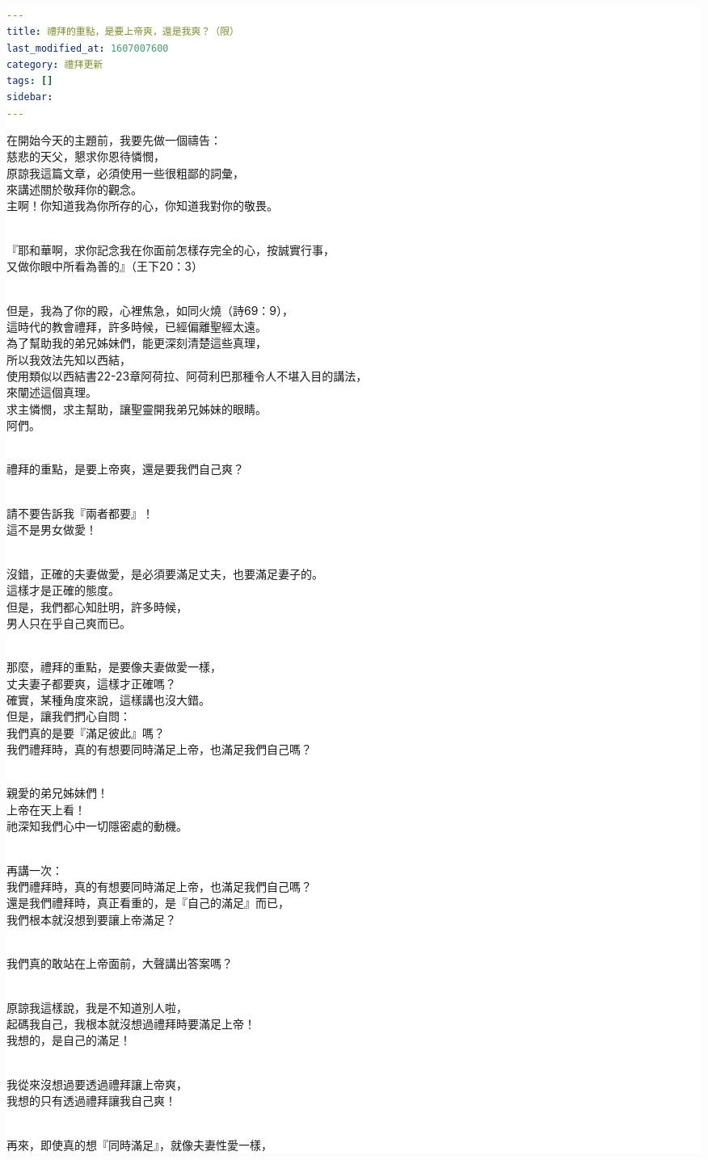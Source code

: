 ```yaml
---
title: 禮拜的重點，是要上帝爽，還是我爽？（限）
last_modified_at: 1607007600
category: 禮拜更新
tags: []
sidebar: 
---
```


<p>在開始今天的主題前，我要先做一個禱告：<br/>
慈悲的天父，懇求你恩待憐憫，<br/>
原諒我這篇文章，必須使用一些很粗鄙的詞彙，<br/>
來講述關於敬拜你的觀念。<br/>
主啊！你知道我為你所存的心，你知道我對你的敬畏。</p>
<p><br/>
『耶和華啊，求你記念我在你面前怎樣存完全的心，按誠實行事，<br/>
又做你眼中所看為善的』（王下20：3）</p>
<p><br/>
但是，我為了你的殿，心裡焦急，如同火燒（詩69：9），<br/>
這時代的教會禮拜，許多時候，已經偏離聖經太遠。<br/>
為了幫助我的弟兄姊妹們，能更深刻清楚這些真理，<br/>
所以我效法先知以西結，<br/>
使用類似以西結書22-23章阿荷拉、阿荷利巴那種令人不堪入目的講法，<br/>
來闡述這個真理。<br/>
求主憐憫，求主幫助，讓聖靈開我弟兄姊妹的眼睛。<br/>
阿們。</p>
<p><br/>
禮拜的重點，是要上帝爽，還是要我們自己爽？</p>
<p><br/>
請不要告訴我『兩者都要』！<br/>
這不是男女做愛！</p>
<p><br/>
沒錯，正確的夫妻做愛，是必須要滿足丈夫，也要滿足妻子的。<br/>
這樣才是正確的態度。<br/>
但是，我們都心知肚明，許多時候，<br/>
男人只在乎自己爽而已。</p>
<p><br/>
那麼，禮拜的重點，是要像夫妻做愛一樣，<br/>
丈夫妻子都要爽，這樣才正確嗎？<br/>
確實，某種角度來說，這樣講也沒大錯。<br/>
但是，讓我們捫心自問：<br/>
我們真的是要『滿足彼此』嗎？<br/>
我們禮拜時，真的有想要同時滿足上帝，也滿足我們自己嗎？</p>
<p><br/>
親愛的弟兄姊妹們！<br/>
上帝在天上看！<br/>
祂深知我們心中一切隱密處的動機。</p>
<p><br/>
再講一次：<br/>
我們禮拜時，真的有想要同時滿足上帝，也滿足我們自己嗎？<br/>
還是我們禮拜時，真正看重的，是『自己的滿足』而已，<br/>
我們根本就沒想到要讓上帝滿足？</p>
<p><br/>
我們真的敢站在上帝面前，大聲講出答案嗎？</p>
<p><br/>
原諒我這樣說，我是不知道別人啦，<br/>
起碼我自己，我根本就沒想過禮拜時要滿足上帝！<br/>
我想的，是自己的滿足！</p>
<p><br/>
我從來沒想過要透過禮拜讓上帝爽，<br/>
我想的只有透過禮拜讓我自己爽！</p>
<p><br/>
再來，即使真的想『同時滿足』，就像夫妻性愛一樣，<br/>